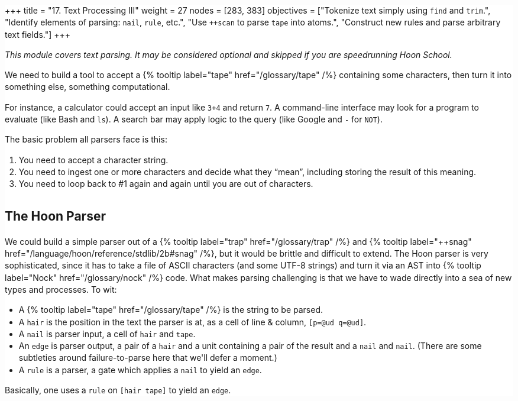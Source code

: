 +++
title = "17. Text Processing III"
weight = 27
nodes = [283, 383]
objectives = ["Tokenize text simply using `find` and `trim`.", "Identify elements of parsing:  `nail`, `rule`, etc.", "Use `++scan` to parse `tape` into atoms.", "Construct new rules and parse arbitrary text fields."]
+++

_This module covers text parsing.  It may be considered optional and
skipped if you are speedrunning Hoon School._

We need to build a tool to accept a {% tooltip label="tape"
href="/glossary/tape" /%} containing some characters, then turn it into
something else, something computational.

For instance, a calculator could accept an input like `3+4` and return
`7`.  A command-line interface may look for a program to evaluate (like
Bash and `ls`).  A search bar may apply logic to the query (like Google
and `-` for `NOT`).

The basic problem all parsers face is this:

1. You need to accept a character string.
2. You need to ingest one or more characters and decide what they
   “mean”, including storing the result of this meaning.
3. You need to loop back to #1 again and again until you are out of
   characters.

## The Hoon Parser

We could build a simple parser out of a {% tooltip label="trap"
href="/glossary/trap" /%} and {% tooltip label="++snag"
href="/language/hoon/reference/stdlib/2b#snag" /%}, but it would be
brittle and difficult to extend.  The Hoon parser is very sophisticated,
since it has to take a file of ASCII characters (and some UTF-8 strings)
and turn it via an AST into {% tooltip label="Nock"
href="/glossary/nock" /%} code.  What makes parsing challenging is that
we have to wade directly into a sea of new types and processes.  To wit:

-   A {% tooltip label="tape" href="/glossary/tape" /%} is the string to
    be parsed.
-   A `hair` is the position in the text the parser is at, as a cell of
    line & column, `[p=@ud q=@ud]`.
-   A `nail` is parser input, a cell of `hair` and `tape`.
-   An `edge` is parser output, a pair of a `hair` and a unit containing a pair of the result and a `nail`
    and `nail`.  (There are some subtleties around failure-to-parse here
    that we'll defer a moment.)
-   A `rule` is a parser, a gate which applies a `nail` to yield an
    `edge`.

Basically, one uses a `rule` on `[hair tape]` to yield an `edge`.
